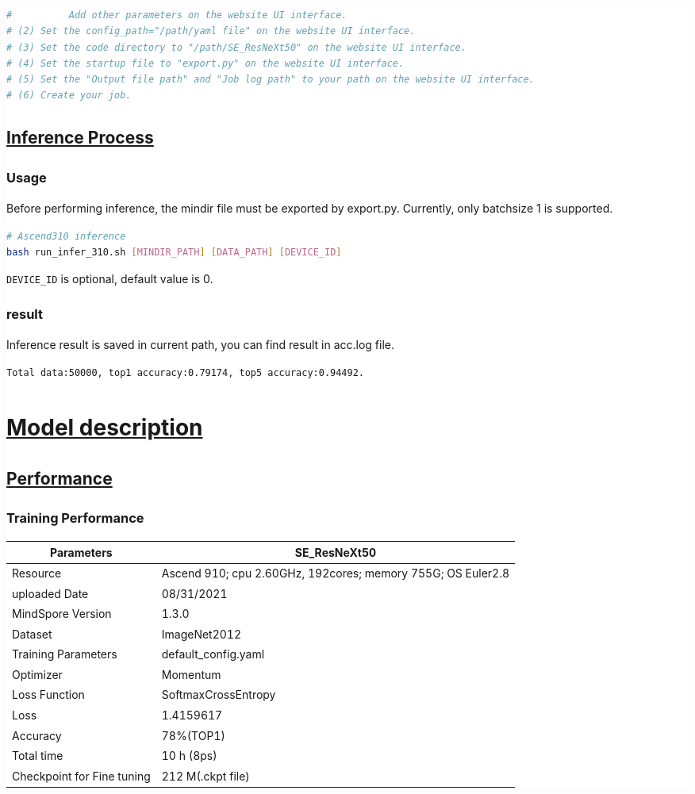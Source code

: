 ```python
#          Add other parameters on the website UI interface.
# (2) Set the config_path="/path/yaml file" on the website UI interface.
# (3) Set the code directory to "/path/SE_ResNeXt50" on the website UI interface.
# (4) Set the startup file to "export.py" on the website UI interface.
# (5) Set the "Output file path" and "Job log path" to your path on the website UI interface.
# (6) Create your job.
```

## [Inference Process](#contents)

### Usage

Before performing inference, the mindir file must be exported by export.py. Currently, only batchsize 1 is supported.

```bash
# Ascend310 inference
bash run_infer_310.sh [MINDIR_PATH] [DATA_PATH] [DEVICE_ID]
```

`DEVICE_ID` is optional, default value is 0.

### result

Inference result is saved in current path, you can find result in acc.log file.

```log
Total data:50000, top1 accuracy:0.79174, top5 accuracy:0.94492.
```

# [Model description](#contents)

## [Performance](#contents)

### Training Performance

| Parameters                 | SE_ResNeXt50                                                |
| -------------------------- | ----------------------------------------------------------- |
| Resource                   | Ascend 910; cpu 2.60GHz, 192cores; memory 755G; OS Euler2.8 |
| uploaded Date              | 08/31/2021                                                  |
| MindSpore Version          | 1.3.0                                                       |
| Dataset                    | ImageNet2012                                                |
| Training Parameters        | default_config.yaml                                         |
| Optimizer                  | Momentum                                                    |
| Loss Function              | SoftmaxCrossEntropy                                         |
| Loss                       | 1.4159617                                                   |
| Accuracy                   | 78%(TOP1)                                                   |
| Total time                 | 10 h (8ps)                                                  |
| Checkpoint for Fine tuning | 212 M(.ckpt file)                                           |
